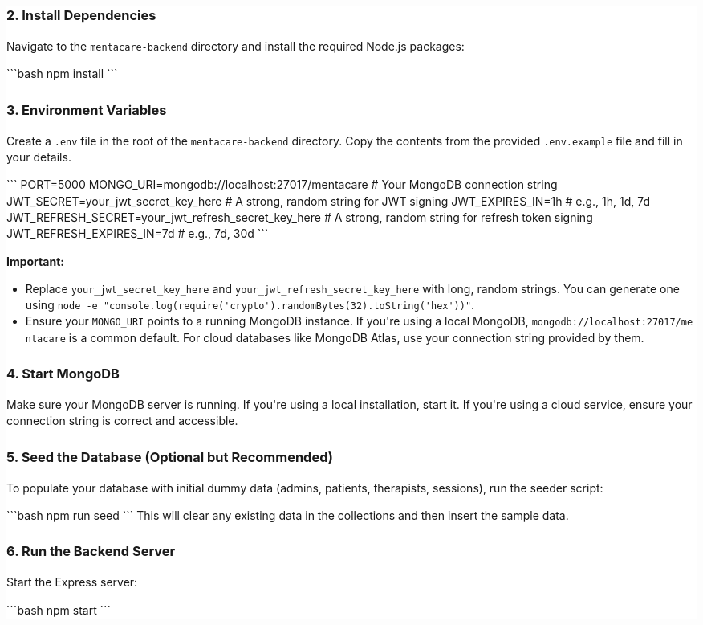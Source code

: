 ### 2. Install Dependencies

Navigate to the `mentacare-backend` directory and install the required Node.js packages:

\`\`\`bash
npm install
\`\`\`

### 3. Environment Variables

Create a `.env` file in the root of the `mentacare-backend` directory. Copy the contents from the provided `.env.example` file and fill in your details.

\`\`\`
PORT=5000
MONGO_URI=mongodb://localhost:27017/mentacare # Your MongoDB connection string
JWT_SECRET=your_jwt_secret_key_here # A strong, random string for JWT signing
JWT_EXPIRES_IN=1h # e.g., 1h, 1d, 7d
JWT_REFRESH_SECRET=your_jwt_refresh_secret_key_here # A strong, random string for refresh token signing
JWT_REFRESH_EXPIRES_IN=7d # e.g., 7d, 30d
\`\`\`

**Important:**
- Replace `your_jwt_secret_key_here` and `your_jwt_refresh_secret_key_here` with long, random strings. You can generate one using `node -e "console.log(require('crypto').randomBytes(32).toString('hex'))"`.
- Ensure your `MONGO_URI` points to a running MongoDB instance. If you're using a local MongoDB, `mongodb://localhost:27017/mentacare` is a common default. For cloud databases like MongoDB Atlas, use your connection string provided by them.

### 4. Start MongoDB

Make sure your MongoDB server is running. If you're using a local installation, start it. If you're using a cloud service, ensure your connection string is correct and accessible.

### 5. Seed the Database (Optional but Recommended)

To populate your database with initial dummy data (admins, patients, therapists, sessions), run the seeder script:

\`\`\`bash
npm run seed
\`\`\`
This will clear any existing data in the collections and then insert the sample data.

### 6. Run the Backend Server

Start the Express server:

\`\`\`bash
npm start
\`\`\`
